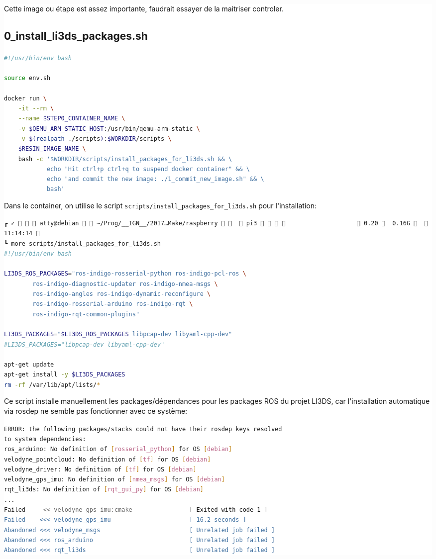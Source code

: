 Cette image ou étape est assez importante, faudrait essayer de la maitriser controler.

## 0_install_li3ds_packages.sh

```bash
#!/usr/bin/env bash

source env.sh

docker run \
	-it --rm \
	--name $STEP0_CONTAINER_NAME \
	-v $QEMU_ARM_STATIC_HOST:/usr/bin/qemu-arm-static \
	-v $(realpath ./scripts):$WORKDIR/scripts \
	$RESIN_IMAGE_NAME \
	bash -c '$WORKDIR/scripts/install_packages_for_li3ds.sh && \
			echo "Hit ctrl+p ctrl+q to suspend docker container" && \
			echo "and commit the new image: ./1_commit_new_image.sh" && \
			bash'
```

Dans le container, 
on utilise le script `scripts/install_packages_for_li3ds.sh` pour l'installation:
```bash
┏ ✓    atty@debian   ~/Prog/__IGN__/2017…Make/raspberry     pi3                         0.20   0.16G    11:14:14  
┗ more scripts/install_packages_for_li3ds.sh 
#!/usr/bin/env bash

LI3DS_ROS_PACKAGES="ros-indigo-rosserial-python ros-indigo-pcl-ros \
        ros-indigo-diagnostic-updater ros-indigo-nmea-msgs \
        ros-indigo-angles ros-indigo-dynamic-reconfigure \
        ros-indigo-rosserial-arduino ros-indigo-rqt \
        ros-indigo-rqt-common-plugins"

LI3DS_PACKAGES="$LI3DS_ROS_PACKAGES libpcap-dev libyaml-cpp-dev"
#LI3DS_PACKAGES="libpcap-dev libyaml-cpp-dev"

apt-get update
apt-get install -y $LI3DS_PACKAGES
rm -rf /var/lib/apt/lists/*
```

Ce script installe manuellement les packages/dépendances pour les packages ROS du projet LI3DS,
car l'installation automatique via rosdep ne semble pas fonctionner avec ce système:
```bash
ERROR: the following packages/stacks could not have their rosdep keys resolved
to system dependencies:                             
ros_arduino: No definition of [rosserial_python] for OS [debian]
velodyne_pointcloud: No definition of [tf] for OS [debian]
velodyne_driver: No definition of [tf] for OS [debian]
velodyne_gps_imu: No definition of [nmea_msgs] for OS [debian]
rqt_li3ds: No definition of [rqt_gui_py] for OS [debian]
...
Failed     << velodyne_gps_imu:cmake                [ Exited with code 1 ]                                                         
Failed    <<< velodyne_gps_imu                      [ 16.2 seconds ]                                                               
Abandoned <<< velodyne_msgs                         [ Unrelated job failed ]                                                       
Abandoned <<< ros_arduino                           [ Unrelated job failed ]                                                       
Abandoned <<< rqt_li3ds                             [ Unrelated job failed ]                                                       
```